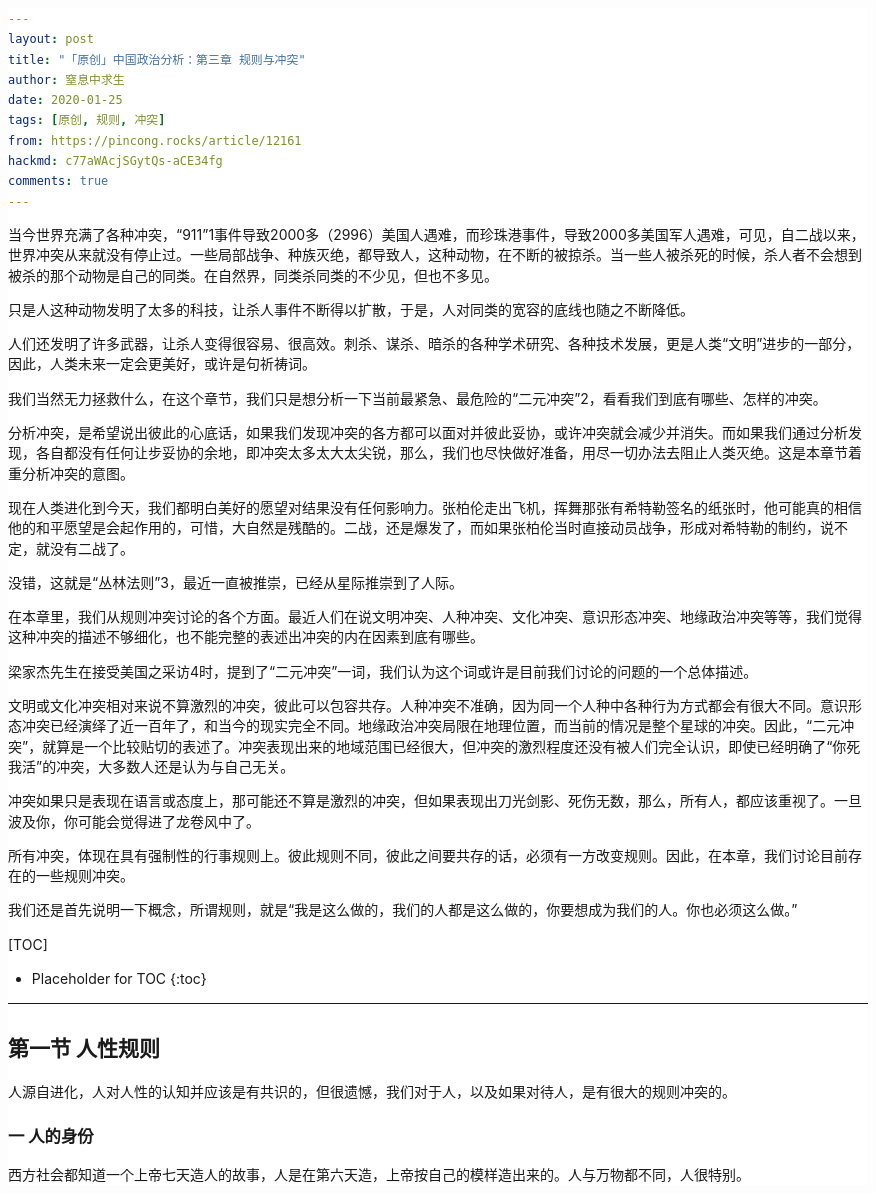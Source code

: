 ```yaml
---
layout: post
title: "「原创」中国政治分析：第三章 规则与冲突"
author: 窒息中求生
date: 2020-01-25
tags: [原创, 规则, 冲突]
from: https://pincong.rocks/article/12161
hackmd: c77aWAcjSGytQs-aCE34fg
comments: true
---
```


当今世界充满了各种冲突，“911”1事件导致2000多（2996）美国人遇难，而珍珠港事件，导致2000多美国军人遇难，可见，自二战以来，世界冲突从来就没有停止过。一些局部战争、种族灭绝，都导致人，这种动物，在不断的被掠杀。当一些人被杀死的时候，杀人者不会想到被杀的那个动物是自己的同类。在自然界，同类杀同类的不少见，但也不多见。

只是人这种动物发明了太多的科技，让杀人事件不断得以扩散，于是，人对同类的宽容的底线也随之不断降低。

人们还发明了许多武器，让杀人变得很容易、很高效。刺杀、谋杀、暗杀的各种学术研究、各种技术发展，更是人类“文明”进步的一部分，因此，人类未来一定会更美好，或许是句祈祷词。

我们当然无力拯救什么，在这个章节，我们只是想分析一下当前最紧急、最危险的“二元冲突”2，看看我们到底有哪些、怎样的冲突。

分析冲突，是希望说出彼此的心底话，如果我们发现冲突的各方都可以面对并彼此妥协，或许冲突就会减少并消失。而如果我们通过分析发现，各自都没有任何让步妥协的余地，即冲突太多太大太尖锐，那么，我们也尽快做好准备，用尽一切办法去阻止人类灭绝。这是本章节着重分析冲突的意图。

现在人类进化到今天，我们都明白美好的愿望对结果没有任何影响力。张柏伦走出飞机，挥舞那张有希特勒签名的纸张时，他可能真的相信他的和平愿望是会起作用的，可惜，大自然是残酷的。二战，还是爆发了，而如果张柏伦当时直接动员战争，形成对希特勒的制约，说不定，就没有二战了。

没错，这就是“丛林法则”3，最近一直被推崇，已经从星际推崇到了人际。

在本章里，我们从规则冲突讨论的各个方面。最近人们在说文明冲突、人种冲突、文化冲突、意识形态冲突、地缘政治冲突等等，我们觉得这种冲突的描述不够细化，也不能完整的表述出冲突的内在因素到底有哪些。

梁家杰先生在接受美国之采访4时，提到了“二元冲突”一词，我们认为这个词或许是目前我们讨论的问题的一个总体描述。

文明或文化冲突相对来说不算激烈的冲突，彼此可以包容共存。人种冲突不准确，因为同一个人种中各种行为方式都会有很大不同。意识形态冲突已经演绎了近一百年了，和当今的现实完全不同。地缘政治冲突局限在地理位置，而当前的情况是整个星球的冲突。因此，“二元冲突”，就算是一个比较贴切的表述了。冲突表现出来的地域范围已经很大，但冲突的激烈程度还没有被人们完全认识，即使已经明确了“你死我活”的冲突，大多数人还是认为与自己无关。

冲突如果只是表现在语言或态度上，那可能还不算是激烈的冲突，但如果表现出刀光剑影、死伤无数，那么，所有人，都应该重视了。一旦波及你，你可能会觉得进了龙卷风中了。

所有冲突，体现在具有强制性的行事规则上。彼此规则不同，彼此之间要共存的话，必须有一方改变规则。因此，在本章，我们讨论目前存在的一些规则冲突。

我们还是首先说明一下概念，所谓规则，就是“我是这么做的，我们的人都是这么做的，你要想成为我们的人。你也必须这么做。”

[TOC]

* Placeholder for TOC
{:toc}

---

## 第一节 人性规则

人源自进化，人对人性的认知并应该是有共识的，但很遗憾，我们对于人，以及如果对待人，是有很大的规则冲突的。

### 一 人的身份

西方社会都知道一个上帝七天造人的故事，人是在第六天造，上帝按自己的模样造出来的。人与万物都不同，人很特别。
